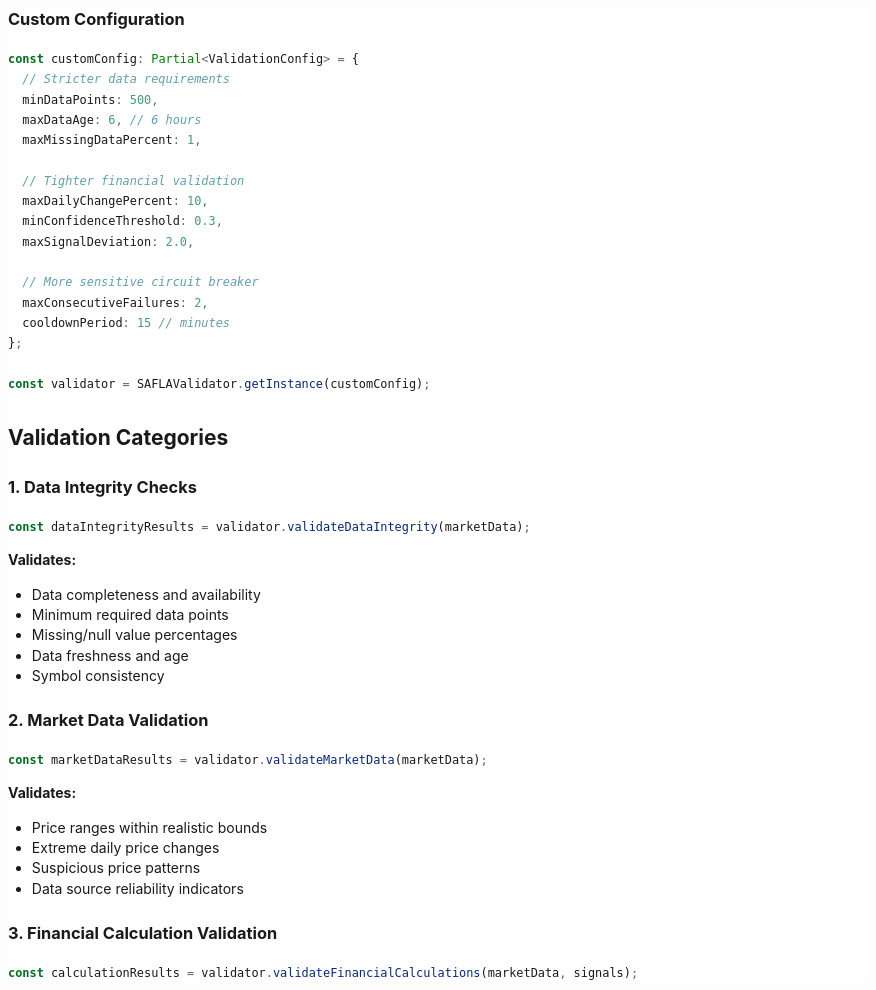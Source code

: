 ### Custom Configuration

```typescript
const customConfig: Partial<ValidationConfig> = {
  // Stricter data requirements
  minDataPoints: 500,
  maxDataAge: 6, // 6 hours
  maxMissingDataPercent: 1,
  
  // Tighter financial validation
  maxDailyChangePercent: 10,
  minConfidenceThreshold: 0.3,
  maxSignalDeviation: 2.0,
  
  // More sensitive circuit breaker
  maxConsecutiveFailures: 2,
  cooldownPeriod: 15 // minutes
};

const validator = SAFLAValidator.getInstance(customConfig);
```

## Validation Categories

### 1. Data Integrity Checks

```typescript
const dataIntegrityResults = validator.validateDataIntegrity(marketData);
```

**Validates:**
- Data completeness and availability
- Minimum required data points
- Missing/null value percentages
- Data freshness and age
- Symbol consistency

### 2. Market Data Validation

```typescript
const marketDataResults = validator.validateMarketData(marketData);
```

**Validates:**
- Price ranges within realistic bounds
- Extreme daily price changes
- Suspicious price patterns
- Data source reliability indicators

### 3. Financial Calculation Validation

```typescript
const calculationResults = validator.validateFinancialCalculations(marketData, signals);
```
